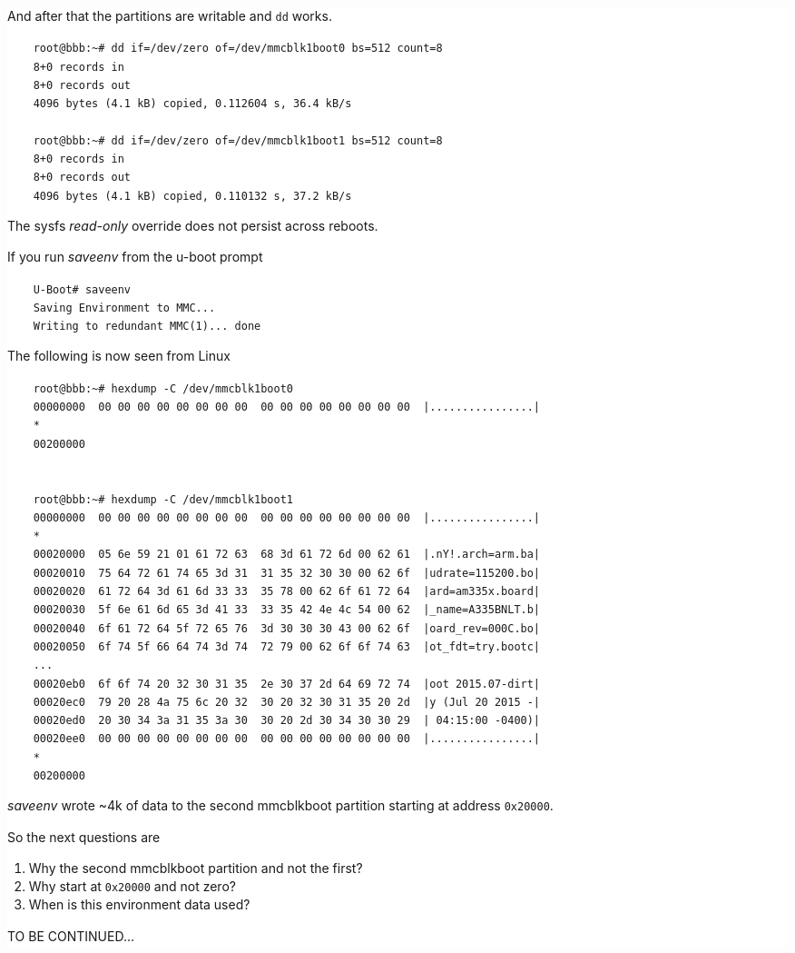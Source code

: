 And after that the partitions are writable and `dd` works.

        root@bbb:~# dd if=/dev/zero of=/dev/mmcblk1boot0 bs=512 count=8
        8+0 records in
        8+0 records out
        4096 bytes (4.1 kB) copied, 0.112604 s, 36.4 kB/s

        root@bbb:~# dd if=/dev/zero of=/dev/mmcblk1boot1 bs=512 count=8
        8+0 records in
        8+0 records out
        4096 bytes (4.1 kB) copied, 0.110132 s, 37.2 kB/s

The sysfs *read-only* override does not persist across reboots.

If you run *saveenv* from the u-boot prompt

        U-Boot# saveenv
        Saving Environment to MMC...
        Writing to redundant MMC(1)... done


The following is now seen from Linux

        root@bbb:~# hexdump -C /dev/mmcblk1boot0
        00000000  00 00 00 00 00 00 00 00  00 00 00 00 00 00 00 00  |................|
        *
        00200000


        root@bbb:~# hexdump -C /dev/mmcblk1boot1
        00000000  00 00 00 00 00 00 00 00  00 00 00 00 00 00 00 00  |................|
        *
        00020000  05 6e 59 21 01 61 72 63  68 3d 61 72 6d 00 62 61  |.nY!.arch=arm.ba|
        00020010  75 64 72 61 74 65 3d 31  31 35 32 30 30 00 62 6f  |udrate=115200.bo|
        00020020  61 72 64 3d 61 6d 33 33  35 78 00 62 6f 61 72 64  |ard=am335x.board|
        00020030  5f 6e 61 6d 65 3d 41 33  33 35 42 4e 4c 54 00 62  |_name=A335BNLT.b|
        00020040  6f 61 72 64 5f 72 65 76  3d 30 30 30 43 00 62 6f  |oard_rev=000C.bo|
        00020050  6f 74 5f 66 64 74 3d 74  72 79 00 62 6f 6f 74 63  |ot_fdt=try.bootc|
        ...
        00020eb0  6f 6f 74 20 32 30 31 35  2e 30 37 2d 64 69 72 74  |oot 2015.07-dirt|
        00020ec0  79 20 28 4a 75 6c 20 32  30 20 32 30 31 35 20 2d  |y (Jul 20 2015 -|
        00020ed0  20 30 34 3a 31 35 3a 30  30 20 2d 30 34 30 30 29  | 04:15:00 -0400)|
        00020ee0  00 00 00 00 00 00 00 00  00 00 00 00 00 00 00 00  |................|
        *
        00200000

*saveenv* wrote ~4k of data to the second mmcblkboot partition starting at address `0x20000`.

So the next questions are

1. Why the second mmcblkboot partition and not the first?
2. Why start at `0x20000` and not zero?
3. When is this environment data used?

TO BE CONTINUED...
    

[uboot]: http://www.denx.de/wiki/U-Boot/
[bbb]: http://www.beagleboard.org/
[meta-bbb]: https://github.com/jumpnow/meta-bbb
[bbb-yocto]: http://www.jumpnowtek.com/beaglebone/BeagleBone-Systems-with-Yocto.html
[bbb-kernel-work]: http://www.jumpnowtek.com/beaglebone/Working-on-the-BeagleBone-kernel.html
[mmc-dev-parts]: https://git.kernel.org/cgit/linux/kernel/git/stable/linux-stable.git/tree/Documentation/mmc/mmc-dev-parts.txt?id=refs/tags/v4.2.4